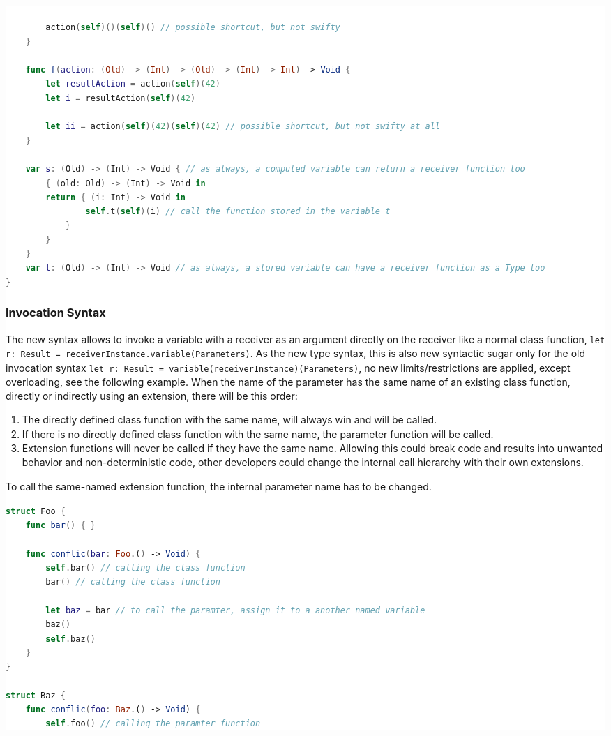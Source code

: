 ````swift
        
        action(self)()(self)() // possible shortcut, but not swifty
    }
    
    func f(action: (Old) -> (Int) -> (Old) -> (Int) -> Int) -> Void {
        let resultAction = action(self)(42)
        let i = resultAction(self)(42)
        
        let ii = action(self)(42)(self)(42) // possible shortcut, but not swifty at all
    }
    
    var s: (Old) -> (Int) -> Void { // as always, a computed variable can return a receiver function too
        { (old: Old) -> (Int) -> Void in
        return { (i: Int) -> Void in
                self.t(self)(i) // call the function stored in the variable t 
            }
        }
    }
    var t: (Old) -> (Int) -> Void // as always, a stored variable can have a receiver function as a Type too
}
````

### Invocation Syntax

The new syntax allows to invoke a variable with a receiver as an argument directly on the receiver like a normal class
function, `let r: Result = receiverInstance.variable(Parameters)`. As the new type syntax, this is also new syntactic
sugar only for the old invocation syntax `let r: Result = variable(receiverInstance)(Parameters)`, no new
limits/restrictions are applied, except overloading, see the following example. When the name of the parameter has the
same name of an existing class function, directly or indirectly using an extension, there will be this order:

1. The directly defined class function with the same name, will always win and will be called.
2. If there is no directly defined class function with the same name, the parameter function will be called.
3. Extension functions will never be called if they have the same name. Allowing this could break code and results into
   unwanted behavior and non-deterministic code, other developers could change the internal call hierarchy with their
   own extensions.

To call the same-named extension function, the internal parameter name has to be changed.

````swift
struct Foo {
    func bar() { }
    
    func conflic(bar: Foo.() -> Void) {
        self.bar() // calling the class function
        bar() // calling the class function
        
        let baz = bar // to call the paramter, assign it to a another named variable
        baz()
        self.baz() 
    } 
}

struct Baz {
    func conflic(foo: Baz.() -> Void) {
        self.foo() // calling the paramter function
````